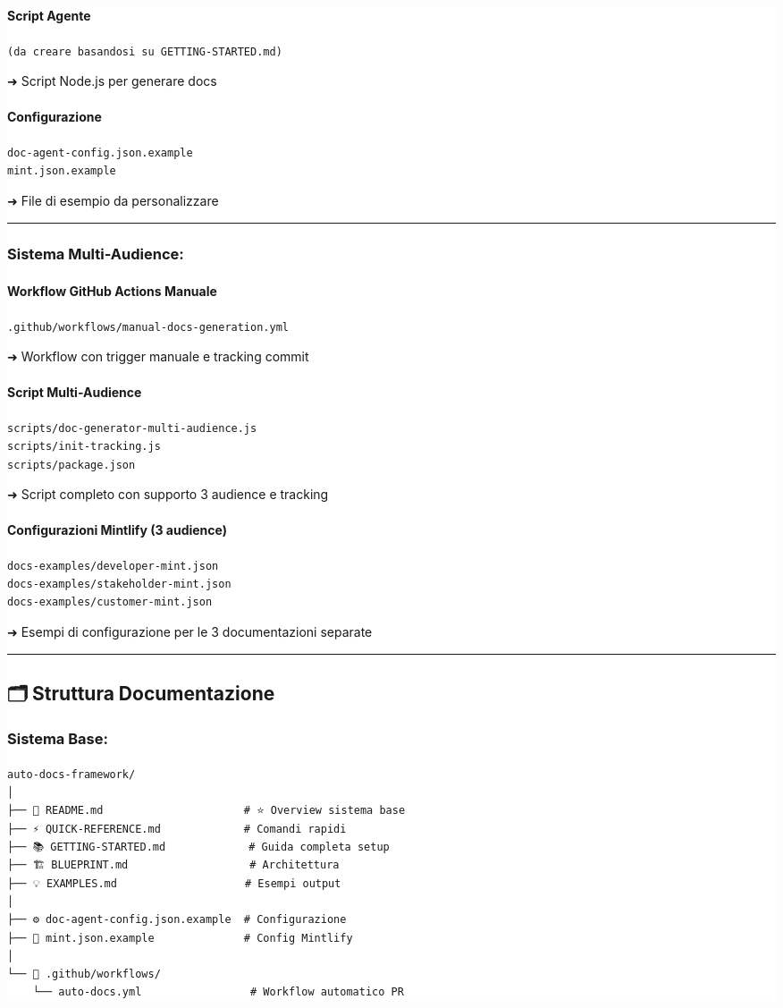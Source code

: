 #### **Script Agente**
```
(da creare basandosi su GETTING-STARTED.md)
```
➜ Script Node.js per generare docs

#### **Configurazione**
```
doc-agent-config.json.example
mint.json.example
```
➜ File di esempio da personalizzare

---

### Sistema Multi-Audience:

#### **Workflow GitHub Actions Manuale**
```
.github/workflows/manual-docs-generation.yml
```
➜ Workflow con trigger manuale e tracking commit

#### **Script Multi-Audience**
```
scripts/doc-generator-multi-audience.js
scripts/init-tracking.js
scripts/package.json
```
➜ Script completo con supporto 3 audience e tracking

#### **Configurazioni Mintlify (3 audience)**
```
docs-examples/developer-mint.json
docs-examples/stakeholder-mint.json
docs-examples/customer-mint.json
```
➜ Esempi di configurazione per le 3 documentazioni separate

---

## 🗂️ Struttura Documentazione

### Sistema Base:
```
auto-docs-framework/
│
├── 📖 README.md                      # ⭐ Overview sistema base
├── ⚡ QUICK-REFERENCE.md             # Comandi rapidi
├── 📚 GETTING-STARTED.md             # Guida completa setup
├── 🏗️ BLUEPRINT.md                   # Architettura
├── 💡 EXAMPLES.md                    # Esempi output
│
├── ⚙️ doc-agent-config.json.example  # Configurazione
├── 🎨 mint.json.example              # Config Mintlify
│
└── 🤖 .github/workflows/
    └── auto-docs.yml                 # Workflow automatico PR
```
